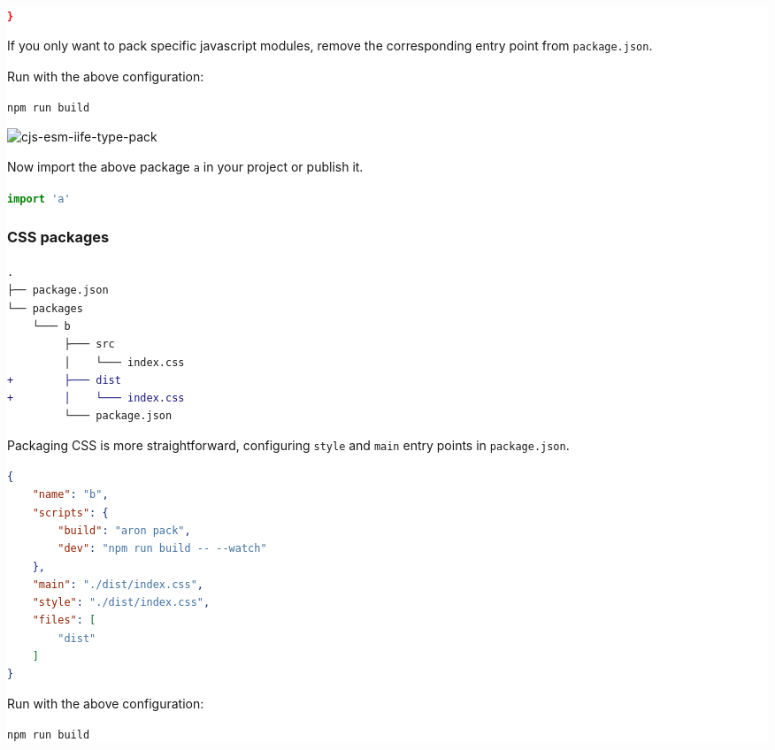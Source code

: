 ```json
}
```
If you only want to pack specific javascript modules, remove the corresponding entry point from `package.json`.

Run with the above configuration:

```bash
npm run build
```

<img width="628" alt="cjs-esm-iife-type-pack" src="https://user-images.githubusercontent.com/33840671/204300928-23e2d2f9-b0ed-4feb-b7cf-1b9ba6cf8127.png">

Now import the above package `a` in your project or publish it.

```ts
import 'a'
```

### CSS packages

```diff
.
├── package.json
└── packages
    └─── b
         ├─── src
         │    └─── index.css
+        ├─── dist
+        │    └─── index.css
         └─── package.json
```

Packaging CSS is more straightforward, configuring `style` and `main` entry points in `package.json`.

```json
{
    "name": "b",
    "scripts": {
        "build": "aron pack",
        "dev": "npm run build -- --watch"
    },
    "main": "./dist/index.css",
    "style": "./dist/index.css",
    "files": [
        "dist"
    ]
}
```

Run with the above configuration:

```bash
npm run build
```
